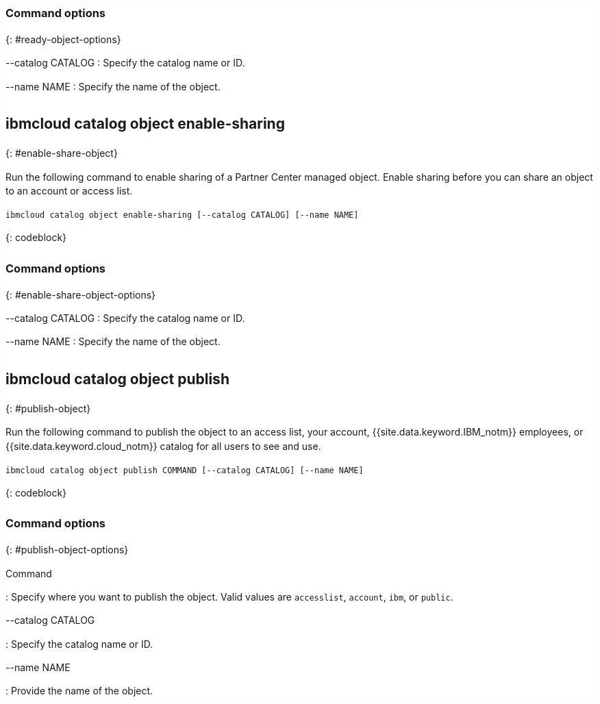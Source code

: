 ### Command options
{: #ready-object-options}

--catalog CATALOG
:   Specify the catalog name or ID.

--name NAME
:   Specify the name of the object.

## ibmcloud catalog object enable-sharing
{: #enable-share-object}

Run the following command to enable sharing of a Partner Center managed object. Enable sharing before you can share an object to an account or access list.

```bash
ibmcloud catalog object enable-sharing [--catalog CATALOG] [--name NAME]
```
{: codeblock}

### Command options
{: #enable-share-object-options}

--catalog CATALOG
:   Specify the catalog name or ID.

--name NAME
:   Specify the name of the object.


## ibmcloud catalog object publish
{: #publish-object}

Run the following command to publish the object to an access list, your account, {{site.data.keyword.IBM_notm}} employees, or {{site.data.keyword.cloud_notm}} catalog for all users to see and use.

```bash
ibmcloud catalog object publish COMMAND [--catalog CATALOG] [--name NAME]
```
{: codeblock}

### Command options
{: #publish-object-options}

Command

:   Specify where you want to publish the object. Valid values are `accesslist`, `account`, `ibm`, or `public`.

--catalog CATALOG

:   Specify the catalog name or ID.

--name NAME

:   Provide the name of the object.
